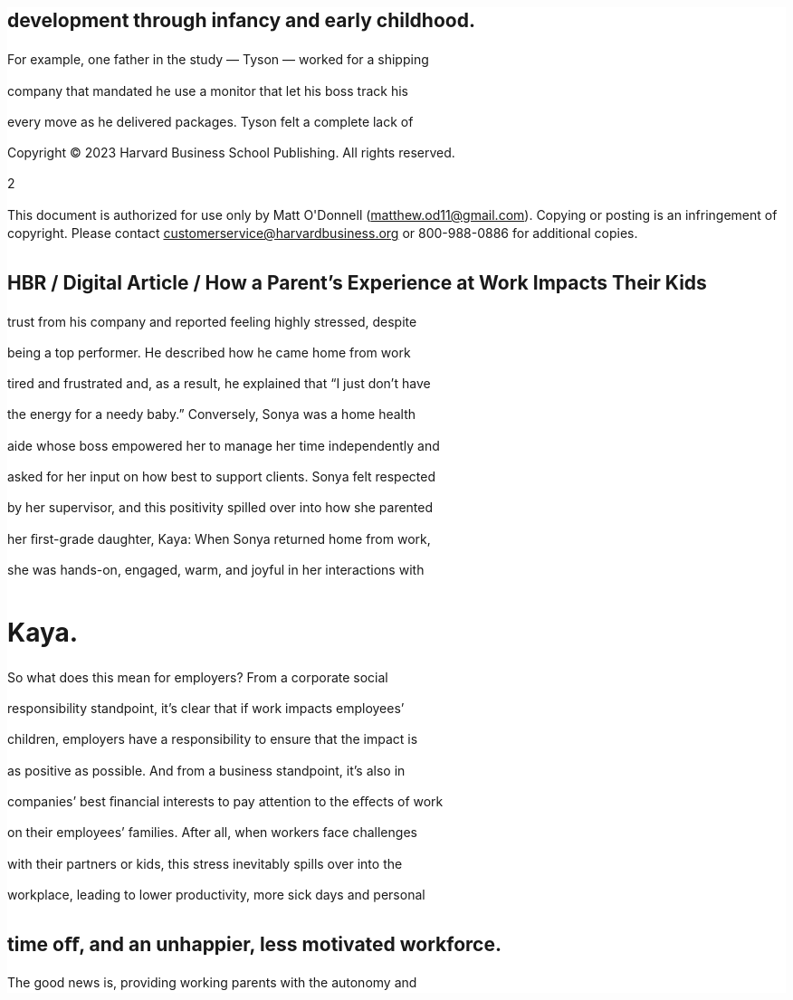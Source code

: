 ## development through infancy and early childhood.

For example, one father in the study — Tyson — worked for a shipping

company that mandated he use a monitor that let his boss track his

every move as he delivered packages. Tyson felt a complete lack of

Copyright © 2023 Harvard Business School Publishing. All rights reserved.

2

This document is authorized for use only by Matt O'Donnell (matthew.od11@gmail.com). Copying or posting is an infringement of copyright. Please contact customerservice@harvardbusiness.org or 800-988-0886 for additional copies.

## HBR / Digital Article / How a Parent’s Experience at Work Impacts Their Kids

trust from his company and reported feeling highly stressed, despite

being a top performer. He described how he came home from work

tired and frustrated and, as a result, he explained that “I just don’t have

the energy for a needy baby.” Conversely, Sonya was a home health

aide whose boss empowered her to manage her time independently and

asked for her input on how best to support clients. Sonya felt respected

by her supervisor, and this positivity spilled over into how she parented

her ﬁrst-grade daughter, Kaya: When Sonya returned home from work,

she was hands-on, engaged, warm, and joyful in her interactions with

# Kaya.

So what does this mean for employers? From a corporate social

responsibility standpoint, it’s clear that if work impacts employees’

children, employers have a responsibility to ensure that the impact is

as positive as possible. And from a business standpoint, it’s also in

companies’ best ﬁnancial interests to pay attention to the eﬀects of work

on their employees’ families. After all, when workers face challenges

with their partners or kids, this stress inevitably spills over into the

workplace, leading to lower productivity, more sick days and personal

## time oﬀ, and an unhappier, less motivated workforce.

The good news is, providing working parents with the autonomy and
